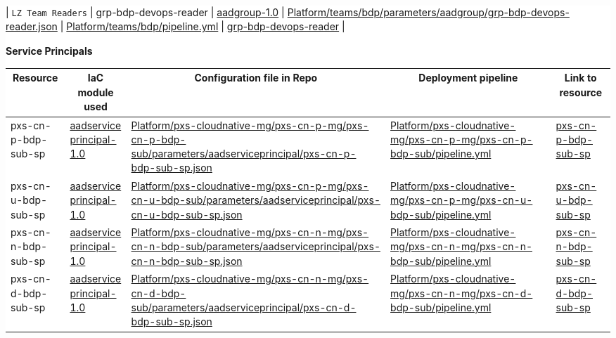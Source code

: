 | `LZ Team Readers` | grp-bdp-devops-reader      | [aadgroup-1.0](https://dev.azure.com/contoso-azure/building-blocks/_git/IaC?path=%2Fmodules%2Faadgroup%2F1.0) | [Platform/teams/bdp/parameters/aadgroup/grp-bdp-devops-reader.json](https://dev.azure.com/contoso-azure/building-blocks/_git/Platform?path=%2Fteams%2Fbdp%2Fparameters%2Faadgroup%2Fgrp-bdp-devops-reader.json)           | [Platform/teams/bdp/pipeline.yml](https://dev.azure.com/contoso-azure/building-blocks/_git/Platform?path=%2Fteams%2Fbdp%2Fpipeline.yml) | [grp-bdp-devops-reader](https://portal.azure.com/#blade/Microsoft_AAD_IAM/GroupDetailsMenuBlade/Overview/groupId/86ee55c7-724c-4c06-8fd5-df8cd526a093)      |

**Service Principals**

| Resource            | IaC module used                                                                                                                      | Configuration file in Repo                                                                                                                                                                                                                                                                                       | Deployment pipeline                                                                                                                                                                                                    | Link to resource                                                                                                                                                       |
| ------------------- | ------------------------------------------------------------------------------------------------------------------------------------ | ---------------------------------------------------------------------------------------------------------------------------------------------------------------------------------------------------------------------------------------------------------------------------------------------------------------- | ---------------------------------------------------------------------------------------------------------------------------------------------------------------------------------------------------------------------- | ---------------------------------------------------------------------------------------------------------------------------------------------------------------------- |
| pxs-cn-p-bdp-sub-sp | [aadserviceprincipal-1.0](https://dev.azure.com/contoso-azure/building-blocks/_git/IaC?path=%2Fmodules%2Faadserviceprincipal%2F1.0) | [Platform/pxs-cloudnative-mg/pxs-cn-p-mg/pxs-cn-p-bdp-sub/parameters/aadserviceprincipal/pxs-cn-p-bdp-sub-sp.json](https://dev.azure.com/contoso-azure/building-blocks/_git/Platform?path=%2Fpxs-cloudnative-mg%2Fpxs-cn-p-mg%2Fpxs-cn-p-bdp-sub%2Fparameters%2Faadserviceprincipal%2Fpxs-cn-p-bdp-sub-sp.json) | [Platform/pxs-cloudnative-mg/pxs-cn-p-mg/pxs-cn-p-bdp-sub/pipeline.yml](https://dev.azure.com/contoso-azure/building-blocks/_git/Platform?path=%2Fpxs-cloudnative-mg%2Fpxs-cn-p-mg%2Fpxs-cn-p-bdp-sub%2Fpipeline.yml) | [pxs-cn-p-bdp-sub-sp](https://portal.azure.com/#blade/Microsoft_AAD_RegisteredApps/ApplicationMenuBlade/Overview/appId/5f9b4a98-ae1a-4caf-b0b7-85b6c3235c8c/isMSAApp/) |
| pxs-cn-u-bdp-sub-sp | [aadserviceprincipal-1.0](https://dev.azure.com/contoso-azure/building-blocks/_git/IaC?path=%2Fmodules%2Faadserviceprincipal%2F1.0) | [Platform/pxs-cloudnative-mg/pxs-cn-p-mg/pxs-cn-u-bdp-sub/parameters/aadserviceprincipal/pxs-cn-u-bdp-sub-sp.json](https://dev.azure.com/contoso-azure/building-blocks/_git/Platform?path=%2Fpxs-cloudnative-mg%2Fpxs-cn-p-mg%2Fpxs-cn-u-bdp-sub%2Fparameters%2Faadserviceprincipal%2Fpxs-cn-u-bdp-sub-sp.json) | [Platform/pxs-cloudnative-mg/pxs-cn-p-mg/pxs-cn-u-bdp-sub/pipeline.yml](https://dev.azure.com/contoso-azure/building-blocks/_git/Platform?path=%2Fpxs-cloudnative-mg%2Fpxs-cn-p-mg%2Fpxs-cn-u-bdp-sub%2Fpipeline.yml) | [pxs-cn-u-bdp-sub-sp](https://portal.azure.com/#blade/Microsoft_AAD_RegisteredApps/ApplicationMenuBlade/Overview/appId/c1af8a40-16f4-474c-adb1-77eba17d4658/isMSAApp/) |
| pxs-cn-n-bdp-sub-sp | [aadserviceprincipal-1.0](https://dev.azure.com/contoso-azure/building-blocks/_git/IaC?path=%2Fmodules%2Faadserviceprincipal%2F1.0) | [Platform/pxs-cloudnative-mg/pxs-cn-n-mg/pxs-cn-n-bdp-sub/parameters/aadserviceprincipal/pxs-cn-n-bdp-sub-sp.json](https://dev.azure.com/contoso-azure/building-blocks/_git/Platform?path=%2Fpxs-cloudnative-mg%2Fpxs-cn-n-mg%2Fpxs-cn-n-bdp-sub%2Fparameters%2Faadserviceprincipal%2Fpxs-cn-n-bdp-sub-sp.json) | [Platform/pxs-cloudnative-mg/pxs-cn-n-mg/pxs-cn-n-bdp-sub/pipeline.yml](https://dev.azure.com/contoso-azure/building-blocks/_git/Platform?path=%2Fpxs-cloudnative-mg%2Fpxs-cn-n-mg%2Fpxs-cn-n-bdp-sub%2Fpipeline.yml) | [pxs-cn-n-bdp-sub-sp](https://portal.azure.com/#blade/Microsoft_AAD_RegisteredApps/ApplicationMenuBlade/Overview/appId/db1d8cf5-a9a4-4b51-aea5-92ed32176fa1/isMSAApp/) |
| pxs-cn-d-bdp-sub-sp | [aadserviceprincipal-1.0](https://dev.azure.com/contoso-azure/building-blocks/_git/IaC?path=%2Fmodules%2Faadserviceprincipal%2F1.0) | [Platform/pxs-cloudnative-mg/pxs-cn-n-mg/pxs-cn-d-bdp-sub/parameters/aadserviceprincipal/pxs-cn-d-bdp-sub-sp.json](https://dev.azure.com/contoso-azure/building-blocks/_git/Platform?path=%2Fpxs-cloudnative-mg%2Fpxs-cn-n-mg%2Fpxs-cn-d-bdp-sub%2Fparameters%2Faadserviceprincipal%2Fpxs-cn-d-bdp-sub-sp.json) | [Platform/pxs-cloudnative-mg/pxs-cn-n-mg/pxs-cn-d-bdp-sub/pipeline.yml](https://dev.azure.com/contoso-azure/building-blocks/_git/Platform?path=%2Fpxs-cloudnative-mg%2Fpxs-cn-n-mg%2Fpxs-cn-d-bdp-sub%2Fpipeline.yml) | [pxs-cn-d-bdp-sub-sp](https://portal.azure.com/#blade/Microsoft_AAD_RegisteredApps/ApplicationMenuBlade/Overview/appId/c90dfc53-3d14-44c1-ab84-4b819b242b3d/isMSAApp/) |